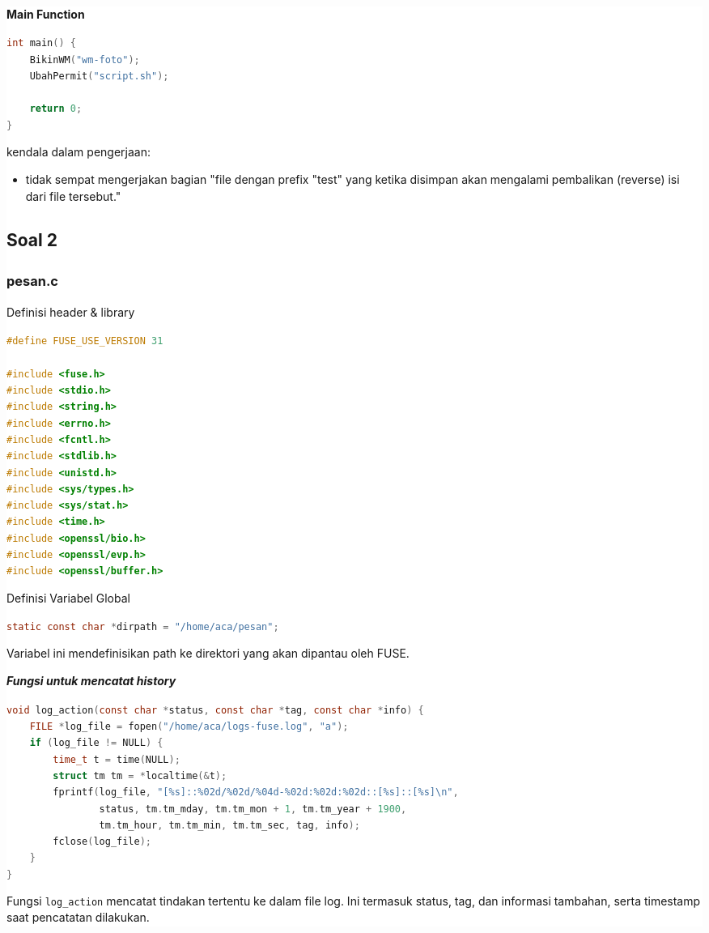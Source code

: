 **Main Function**
```c
int main() {
    BikinWM("wm-foto");
    UbahPermit("script.sh");

    return 0;
}
```

kendala dalam pengerjaan:
- tidak sempat mengerjakan bagian "file dengan prefix "test" yang ketika disimpan akan mengalami pembalikan (reverse) isi dari file tersebut."

## Soal 2

### pesan.c
Definisi header & library

```c
#define FUSE_USE_VERSION 31

#include <fuse.h>
#include <stdio.h>
#include <string.h>
#include <errno.h>
#include <fcntl.h>
#include <stdlib.h>
#include <unistd.h>
#include <sys/types.h>
#include <sys/stat.h>
#include <time.h>
#include <openssl/bio.h>
#include <openssl/evp.h>
#include <openssl/buffer.h>
```


Definisi Variabel Global
```c
static const char *dirpath = "/home/aca/pesan";
```

Variabel ini mendefinisikan path ke direktori yang akan dipantau oleh FUSE.

***Fungsi untuk mencatat history***
```c
void log_action(const char *status, const char *tag, const char *info) {
    FILE *log_file = fopen("/home/aca/logs-fuse.log", "a");
    if (log_file != NULL) {
        time_t t = time(NULL);
        struct tm tm = *localtime(&t);
        fprintf(log_file, "[%s]::%02d/%02d/%04d-%02d:%02d:%02d::[%s]::[%s]\n",
                status, tm.tm_mday, tm.tm_mon + 1, tm.tm_year + 1900,
                tm.tm_hour, tm.tm_min, tm.tm_sec, tag, info);
        fclose(log_file);
    }
}
```
Fungsi `log_action` mencatat tindakan tertentu ke dalam file log. Ini termasuk status, tag, dan informasi tambahan, serta timestamp saat pencatatan dilakukan.
